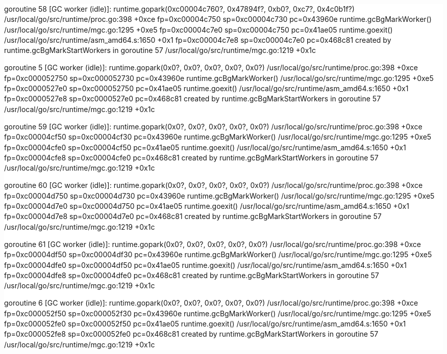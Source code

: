 goroutine 58 [GC worker (idle)]:
runtime.gopark(0xc00004c760?, 0x47894f?, 0xb0?, 0xc7?, 0x4c0b1f?)
	/usr/local/go/src/runtime/proc.go:398 +0xce fp=0xc00004c750 sp=0xc00004c730 pc=0x43960e
runtime.gcBgMarkWorker()
	/usr/local/go/src/runtime/mgc.go:1295 +0xe5 fp=0xc00004c7e0 sp=0xc00004c750 pc=0x41ae05
runtime.goexit()
	/usr/local/go/src/runtime/asm_amd64.s:1650 +0x1 fp=0xc00004c7e8 sp=0xc00004c7e0 pc=0x468c81
created by runtime.gcBgMarkStartWorkers in goroutine 57
	/usr/local/go/src/runtime/mgc.go:1219 +0x1c

goroutine 5 [GC worker (idle)]:
runtime.gopark(0x0?, 0x0?, 0x0?, 0x0?, 0x0?)
	/usr/local/go/src/runtime/proc.go:398 +0xce fp=0xc000052750 sp=0xc000052730 pc=0x43960e
runtime.gcBgMarkWorker()
	/usr/local/go/src/runtime/mgc.go:1295 +0xe5 fp=0xc0000527e0 sp=0xc000052750 pc=0x41ae05
runtime.goexit()
	/usr/local/go/src/runtime/asm_amd64.s:1650 +0x1 fp=0xc0000527e8 sp=0xc0000527e0 pc=0x468c81
created by runtime.gcBgMarkStartWorkers in goroutine 57
	/usr/local/go/src/runtime/mgc.go:1219 +0x1c

goroutine 59 [GC worker (idle)]:
runtime.gopark(0x0?, 0x0?, 0x0?, 0x0?, 0x0?)
	/usr/local/go/src/runtime/proc.go:398 +0xce fp=0xc00004cf50 sp=0xc00004cf30 pc=0x43960e
runtime.gcBgMarkWorker()
	/usr/local/go/src/runtime/mgc.go:1295 +0xe5 fp=0xc00004cfe0 sp=0xc00004cf50 pc=0x41ae05
runtime.goexit()
	/usr/local/go/src/runtime/asm_amd64.s:1650 +0x1 fp=0xc00004cfe8 sp=0xc00004cfe0 pc=0x468c81
created by runtime.gcBgMarkStartWorkers in goroutine 57
	/usr/local/go/src/runtime/mgc.go:1219 +0x1c

goroutine 60 [GC worker (idle)]:
runtime.gopark(0x0?, 0x0?, 0x0?, 0x0?, 0x0?)
	/usr/local/go/src/runtime/proc.go:398 +0xce fp=0xc00004d750 sp=0xc00004d730 pc=0x43960e
runtime.gcBgMarkWorker()
	/usr/local/go/src/runtime/mgc.go:1295 +0xe5 fp=0xc00004d7e0 sp=0xc00004d750 pc=0x41ae05
runtime.goexit()
	/usr/local/go/src/runtime/asm_amd64.s:1650 +0x1 fp=0xc00004d7e8 sp=0xc00004d7e0 pc=0x468c81
created by runtime.gcBgMarkStartWorkers in goroutine 57
	/usr/local/go/src/runtime/mgc.go:1219 +0x1c

goroutine 61 [GC worker (idle)]:
runtime.gopark(0x0?, 0x0?, 0x0?, 0x0?, 0x0?)
	/usr/local/go/src/runtime/proc.go:398 +0xce fp=0xc00004df50 sp=0xc00004df30 pc=0x43960e
runtime.gcBgMarkWorker()
	/usr/local/go/src/runtime/mgc.go:1295 +0xe5 fp=0xc00004dfe0 sp=0xc00004df50 pc=0x41ae05
runtime.goexit()
	/usr/local/go/src/runtime/asm_amd64.s:1650 +0x1 fp=0xc00004dfe8 sp=0xc00004dfe0 pc=0x468c81
created by runtime.gcBgMarkStartWorkers in goroutine 57
	/usr/local/go/src/runtime/mgc.go:1219 +0x1c

goroutine 6 [GC worker (idle)]:
runtime.gopark(0x0?, 0x0?, 0x0?, 0x0?, 0x0?)
	/usr/local/go/src/runtime/proc.go:398 +0xce fp=0xc000052f50 sp=0xc000052f30 pc=0x43960e
runtime.gcBgMarkWorker()
	/usr/local/go/src/runtime/mgc.go:1295 +0xe5 fp=0xc000052fe0 sp=0xc000052f50 pc=0x41ae05
runtime.goexit()
	/usr/local/go/src/runtime/asm_amd64.s:1650 +0x1 fp=0xc000052fe8 sp=0xc000052fe0 pc=0x468c81
created by runtime.gcBgMarkStartWorkers in goroutine 57
	/usr/local/go/src/runtime/mgc.go:1219 +0x1c
